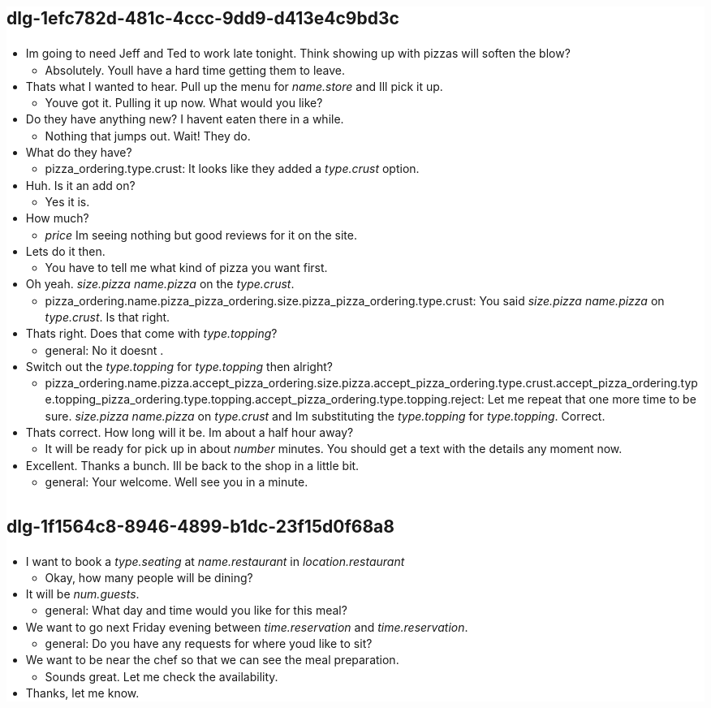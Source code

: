 
## dlg-1efc782d-481c-4ccc-9dd9-d413e4c9bd3c
* Im going to need Jeff and Ted to work late tonight. Think showing up with pizzas will soften the blow?
    - Absolutely. Youll have a hard time getting them to leave.
* Thats what I wanted to hear. Pull up the menu for _name.store_ and Ill pick it up.
    - Youve got it. Pulling it up now. What would you like?
* Do they have anything new? I havent eaten there in a while.
    - Nothing that jumps out. Wait! They do.
* What do they have?
    - pizza_ordering.type.crust: It looks like they added a _type.crust_ option.   <!-- predicted: general: Yea they have a couple small sized dough but its whole wheat dough -->
* Huh. Is it an add on?
    - Yes it is.
* How much?
    - _price_ Im seeing nothing but good reviews for it on the site.
* Lets do it then.
    - You have to tell me what kind of pizza you want first.
* Oh yeah. _size.pizza_ _name.pizza_ on the _type.crust_.
    - pizza_ordering.name.pizza_pizza_ordering.size.pizza_pizza_ordering.type.crust: You said _size.pizza_ _name.pizza_ on _type.crust_. Is that right.   <!-- predicted: general: Got it. Do you want to change the sauce or cheese from the default choices? -->
* Thats right. Does that come with _type.topping_?
    - general: No it doesnt .   <!-- predicted: pizza_ordering.preference.accept_pizza_ordering.size.pizza.accept_pizza_ordering.type.crust.accept_pizza_ordering.type.topping_pizza_ordering.type.topping.accept: Okay so _number_ _size.pizza_ pizzas. One with _type.crust_ and _type.topping_, _type.topping_ and _preference.accept_. The other with _type.crust_ and _type.topping_, _type.topping_, _type.topping_ and _type.topping_. Plus _number_ _preference.accept_ and _preference.accept_? -->
* Switch out the _type.topping_ for _type.topping_ then alright?
    - pizza_ordering.name.pizza.accept_pizza_ordering.size.pizza.accept_pizza_ordering.type.crust.accept_pizza_ordering.type.topping_pizza_ordering.type.topping.accept_pizza_ordering.type.topping.reject: Let me repeat that one more time to be sure. _size.pizza_ _name.pizza_ on _type.crust_ and Im substituting the _type.topping_ for _type.topping_. Correct.   <!-- predicted: pizza_ordering.type.crust_pizza_ordering.type.topping.accept: Got it, two pizzas with _type.topping_ and _type.topping_, do you want _type.crust_ crust or _type.crust_ crust? -->
* Thats correct. How long will it be. Im about a half hour away?
    - It will be ready for pick up in about _number_ minutes. You should get a text with the details any moment now.
* Excellent. Thanks a bunch. Ill be back to the shop in a little bit.
    - general: Your welcome. Well see you in a minute.   <!-- predicted: pizza_ordering.location.store_pizza_ordering.name.store_pizza_ordering.preference.accept_pizza_ordering.size.pizza_pizza_ordering.type.crust.accept_pizza_ordering.type.topping_pizza_ordering.type.topping.accept: Great. So to confirm your order, you want two _size.pizza_ pizzas, both _type.crust_ with _preference.accept_. You want _type.topping_, _type.topping_, _type.topping_, and _type.topping_ on the first, and _type.topping_, _type.topping_, and black olives on the second, and you want to pick them up at the _name.store_ location on _location.store_. Does that all sound right? -->


## dlg-1f1564c8-8946-4899-b1dc-23f15d0f68a8
* I want to book a _type.seating_ at _name.restaurant_ in _location.restaurant_
    - Okay, how many people will be dining?
* It will be _num.guests_.
    - general: What day and time would you like for this meal?   <!-- predicted: restaurant_reservation.type.seating: Ok Ill give them a call. Do you still want a _type.seating_? -->
* We want to go next Friday evening between _time.reservation_ and _time.reservation_.
    - general: Do you have any requests for where youd like to sit?   <!-- predicted: restaurant_reservation.time.reservation_restaurant_reservation.time.reservation.reject_restaurant_reservation.type.seating_restaurant_reservation.type.seating.reject: I apologize, but they dont have any _type.seating_ available on that date at _time.reservation_. -->
* We want to be near the chef so that we can see the meal preparation.
    - Sounds great. Let me check the availability.
* Thanks, let me know.